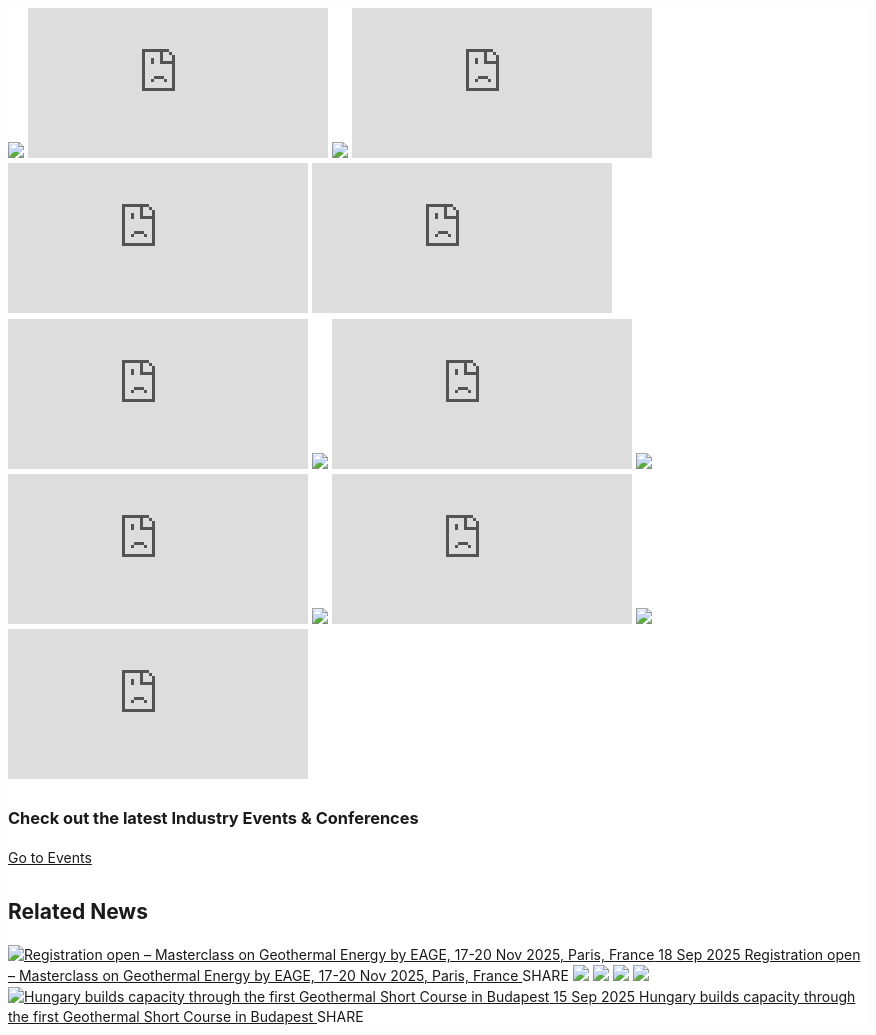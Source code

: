 [![](https://ads.thinkgeoenergy.com/images/a62b7481c7116f0aac3d58406ab9fb81.png)](https://ads.thinkgeoenergy.com/delivery/cl.php?bannerid=310&zoneid=3&sig=b88a8bde13e9b9d2a9b95000271f9f6e7b2a7129c09729a3226591ce0274baaf&oadest=https%3A%2F%2Fwww.orcan-energy.com%2Fen%2F%3F%26utm_source%3Dthink%2Bgeo%2Benergy%26utm_medium%3Ddisplay%26utm_campaign%3Dthink%2Bgeo%2Benergy%2Bwebsite%2Badvertising)
![](https://ads.thinkgeoenergy.com/delivery/lg.php?bannerid=310&campaignid=1&zoneid=3&loc=https%3A%2F%2Fwww.thinkgeoenergy.com%2Fregistration-open-free-workshop-on-volsung-by-seequent-6-october-2025-zurich%2F&cb=7958460529)
[![](https://ads.thinkgeoenergy.com/images/0e10b6913875ac647e4efda896a463fd.jpg)](https://ads.thinkgeoenergy.com/delivery/cl.php?bannerid=343&zoneid=135&sig=da665187dcfafa7fb1e532b32d330868e2d71fa7ea128dc6ab851700129ef51c&oadest=https%3A%2F%2Fwww.slb.com%2Fproducts-and-services%2Fscaling-new-energy-systems%2Fgeothermal%2Fgeothermal-consulting-services%3Futm_medium%3Dpaid%26utm_term%3Dbanner-ad%26utm_campaign%3D2025-geothermex-consulting-services-awareness)
![](https://ads.thinkgeoenergy.com/delivery/lg.php?bannerid=343&campaignid=1&zoneid=135&loc=https%3A%2F%2Fwww.thinkgeoenergy.com%2Fregistration-open-free-workshop-on-volsung-by-seequent-6-october-2025-zurich%2F&cb=e38c787b9d)
[![](https://ads.thinkgeoenergy.com/delivery/avw.php?zoneid=12&cb=0&n=a5182671)](https://ads.thinkgeoenergy.com/delivery/ck.php?n=a5182671&cb=0)
[![](https://ads.thinkgeoenergy.com/delivery/avw.php?zoneid=13&cb=0&n=a2c2aee1)](https://ads.thinkgeoenergy.com/delivery/ck.php?n=a2c2aee1&cb=0)
[![](https://ads.thinkgeoenergy.com/delivery/avw.php?zoneid=146&cb=0&n=a962a961)](https://ads.thinkgeoenergy.com/delivery/ck.php?n=a962a961&cb=0)
[![](https://ads.thinkgeoenergy.com/images/b2d37bc1f3a527628eaa8da73d21b04b.jpg)](https://ads.thinkgeoenergy.com/delivery/cl.php?bannerid=299&zoneid=148&sig=2233177e813097d19db2b291bfe270ff094861549c2805cb616fb1ee6e2dffc0&oadest=https%3A%2F%2Finco-drilling.com%2F%3F%26utm_source%3Dthink%2Bgeo%2Benergy%26utm_medium%3Ddisplay%26utm_campaign%3Dthink%2Bgeo%2Benergy%2Bwebsite%2Badvertising)
![](https://ads.thinkgeoenergy.com/delivery/lg.php?bannerid=299&campaignid=1&zoneid=148&loc=https%3A%2F%2Fwww.thinkgeoenergy.com%2Fregistration-open-free-workshop-on-volsung-by-seequent-6-october-2025-zurich%2F&cb=95cdb9df1d)
[![](https://ads.thinkgeoenergy.com/images/e7ebde4d5266b5e376df11bd37a43e9c.jpg)](https://ads.thinkgeoenergy.com/delivery/cl.php?bannerid=300&zoneid=149&sig=1eaf5ad35af15910acd4493452cce8545c2639550551eb67a44c40a5a4b0ceac&oadest=https%3A%2F%2Finco-drilling.com%2F%3F%26utm_source%3Dthink%2Bgeo%2Benergy%26utm_medium%3Ddisplay%26utm_campaign%3Dthink%2Bgeo%2Benergy%2Bwebsite%2Badvertising)
![](https://ads.thinkgeoenergy.com/delivery/lg.php?bannerid=300&campaignid=1&zoneid=149&loc=https%3A%2F%2Fwww.thinkgeoenergy.com%2Fregistration-open-free-workshop-on-volsung-by-seequent-6-october-2025-zurich%2F&cb=c957681ff3)
[![](https://ads.thinkgeoenergy.com/images/c05bbc71b38e913aaddba397f8e88435.gif)](https://ads.thinkgeoenergy.com/delivery/cl.php?bannerid=314&zoneid=150&sig=c88236cc6eca61c691af98066fcf5de828a9bd6b33f84708c43607b27f74ce70&oadest=https%3A%2F%2Fstrydefurther.com%2Findustries%2Flow-cost-low-environmental-impact-exploration-and-monitoring-solutions-for-geothermal-energy-production-2%3F%26utm_source%3Dthink%2Bgeo%2Benergy%26utm_medium%3Ddisplay%26utm_campaign%3Dthink%2Bgeo%2Benergy%2Bwebsite%2Badvertising)
![](https://ads.thinkgeoenergy.com/delivery/lg.php?bannerid=314&campaignid=1&zoneid=150&loc=https%3A%2F%2Fwww.thinkgeoenergy.com%2Fregistration-open-free-workshop-on-volsung-by-seequent-6-october-2025-zurich%2F&cb=d33f7e2bd9)
[![](https://ads.thinkgeoenergy.com/images/8a5a96ea04a2c1fe06a37e11acd687e2.gif)](https://ads.thinkgeoenergy.com/delivery/cl.php?bannerid=315&zoneid=151&sig=5ee8f7a3d59fa5621b76adae024389ccd468674329b65928694e5f0be9840501&oadest=https%3A%2F%2Fstrydefurther.com%2Findustries%2Flow-cost-low-environmental-impact-exploration-and-monitoring-solutions-for-geothermal-energy-production-2%3F%26utm_source%3Dthink%2Bgeo%2Benergy%26utm_medium%3Ddisplay%26utm_campaign%3Dthink%2Bgeo%2Benergy%2Bwebsite%2Badvertising)
![](https://ads.thinkgeoenergy.com/delivery/lg.php?bannerid=315&campaignid=1&zoneid=151&loc=https%3A%2F%2Fwww.thinkgeoenergy.com%2Fregistration-open-free-workshop-on-volsung-by-seequent-6-october-2025-zurich%2F&cb=b4483e3caa)
### Check out the latest Industry Events & Conferences
[Go to Events](https://www.thinkgeoenergy.com/events)
## Related News
[ ![Registration open – Masterclass on Geothermal Energy by EAGE, 17-20 Nov 2025, Paris, France](https://www.thinkgeoenergy.com/wp-content/uploads/2025/09/EAGE-masterclass-poster-400x225.jpg) 18 Sep 2025 Registration open – Masterclass on Geothermal Energy by EAGE, 17-20 Nov 2025, Paris, France ](https://www.thinkgeoenergy.com/registration-open-masterclass-on-geothermal-energy-by-eage-17-20-nov-2025-paris-france/)
SHARE
![](https://www.thinkgeoenergy.com/registration-open-free-workshop-on-volsung-by-seequent-6-october-2025-zurich/) ![](https://www.thinkgeoenergy.com/registration-open-free-workshop-on-volsung-by-seequent-6-october-2025-zurich/) ![](https://www.thinkgeoenergy.com/registration-open-free-workshop-on-volsung-by-seequent-6-october-2025-zurich/) ![](https://www.thinkgeoenergy.com/registration-open-free-workshop-on-volsung-by-seequent-6-october-2025-zurich/)
[ ![Hungary builds capacity through the first Geothermal Short Course in Budapest](https://www.thinkgeoenergy.com/wp-content/uploads/2025/09/IMG_20250623_123136-1-400x225.jpg) 15 Sep 2025 Hungary builds capacity through the first Geothermal Short Course in Budapest ](https://www.thinkgeoenergy.com/hungary-builds-capacity-through-the-first-geothermal-short-course-in-budapest/)
SHARE